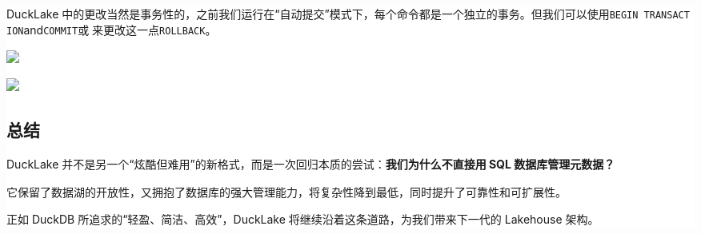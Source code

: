 DuckLake 中的更改当然是事务性的，之前我们运行在“自动提交”模式下，每个命令都是一个独立的事务。但我们可以使用`BEGIN TRANSACTION`and`COMMIT`或 来更改这一点`ROLLBACK`。

![](https://pic1.zhimg.com/v2-6e82988011b9d76fbe9c99ecbec89c46_1440w.jpg)

![](https://pic1.zhimg.com/v2-77a68465d61b1f6406cad3bddb7b17aa_1440w.jpg)

## 总结

DuckLake 并不是另一个“炫酷但难用”的新格式，而是一次回归本质的尝试：**我们为什么不直接用 SQL 数据库管理元数据？**

它保留了数据湖的开放性，又拥抱了数据库的强大管理能力，将复杂性降到最低，同时提升了可靠性和可扩展性。

正如 DuckDB 所追求的“轻盈、简洁、高效”，DuckLake 将继续沿着这条道路，为我们带来下一代的 Lakehouse 架构。
